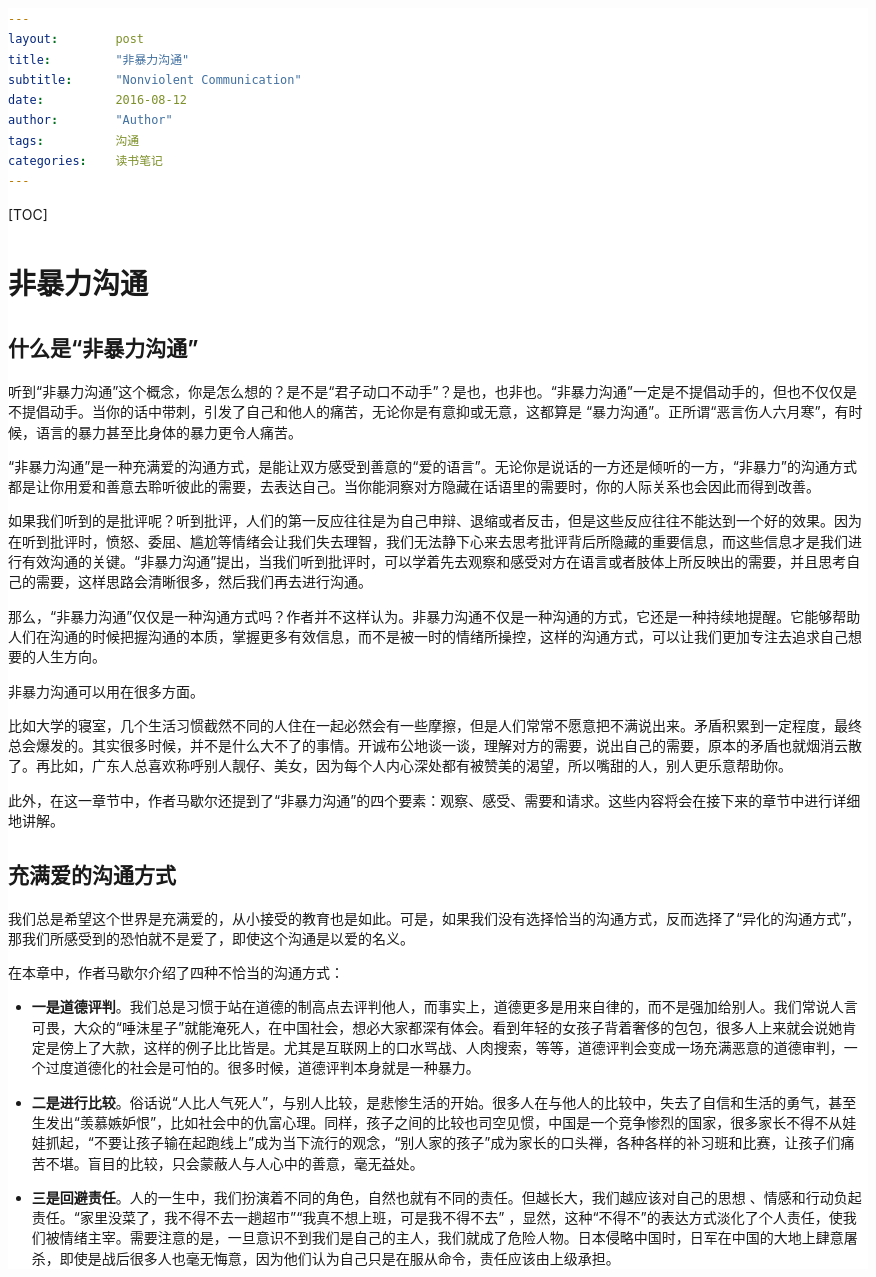 ```yaml
---
layout:        post
title:         "非暴力沟通"
subtitle:      "Nonviolent Communication"
date:          2016-08-12
author:        "Author"
tags:          沟通
categories:    读书笔记
---
```


[TOC]

# 非暴力沟通

## 什么是“非暴力沟通”

听到“非暴力沟通”这个概念，你是怎么想的？是不是“君子动口不动手”？是也，也非也。“非暴力沟通”一定是不提倡动手的，但也不仅仅是不提倡动手。当你的话中带刺，引发了自己和他人的痛苦，无论你是有意抑或无意，这都算是 “暴力沟通”。正所谓“恶言伤人六月寒”，有时候，语言的暴力甚至比身体的暴力更令人痛苦。

“非暴力沟通”是一种充满爱的沟通方式，是能让双方感受到善意的“爱的语言”。无论你是说话的一方还是倾听的一方，“非暴力”的沟通方式都是让你用爱和善意去聆听彼此的需要，去表达自己。当你能洞察对方隐藏在话语里的需要时，你的人际关系也会因此而得到改善。

如果我们听到的是批评呢？听到批评，人们的第一反应往往是为自己申辩、退缩或者反击，但是这些反应往往不能达到一个好的效果。因为在听到批评时，愤怒、委屈、尴尬等情绪会让我们失去理智，我们无法静下心来去思考批评背后所隐藏的重要信息，而这些信息才是我们进行有效沟通的关键。“非暴力沟通”提出，当我们听到批评时，可以学着先去观察和感受对方在语言或者肢体上所反映出的需要，并且思考自己的需要，这样思路会清晰很多，然后我们再去进行沟通。

那么，“非暴力沟通”仅仅是一种沟通方式吗？作者并不这样认为。非暴力沟通不仅是一种沟通的方式，它还是一种持续地提醒。它能够帮助人们在沟通的时候把握沟通的本质，掌握更多有效信息，而不是被一时的情绪所操控，这样的沟通方式，可以让我们更加专注去追求自己想要的人生方向。

非暴力沟通可以用在很多方面。

比如大学的寝室，几个生活习惯截然不同的人住在一起必然会有一些摩擦，但是人们常常不愿意把不满说出来。矛盾积累到一定程度，最终总会爆发的。其实很多时候，并不是什么大不了的事情。开诚布公地谈一谈，理解对方的需要，说出自己的需要，原本的矛盾也就烟消云散了。再比如，广东人总喜欢称呼别人靓仔、美女，因为每个人内心深处都有被赞美的渴望，所以嘴甜的人，别人更乐意帮助你。

此外，在这一章节中，作者马歇尔还提到了“非暴力沟通”的四个要素：观察、感受、需要和请求。这些内容将会在接下来的章节中进行详细地讲解。

## 充满爱的沟通方式

我们总是希望这个世界是充满爱的，从小接受的教育也是如此。可是，如果我们没有选择恰当的沟通方式，反而选择了“异化的沟通方式”，那我们所感受到的恐怕就不是爱了，即使这个沟通是以爱的名义。

在本章中，作者马歇尔介绍了四种不恰当的沟通方式：

- **一是道德评判**。我们总是习惯于站在道德的制高点去评判他人，而事实上，道德更多是用来自律的，而不是强加给别人。我们常说人言可畏，大众的“唾沫星子”就能淹死人，在中国社会，想必大家都深有体会。看到年轻的女孩子背着奢侈的包包，很多人上来就会说她肯定是傍上了大款，这样的例子比比皆是。尤其是互联网上的口水骂战、人肉搜索，等等，道德评判会变成一场充满恶意的道德审判，一个过度道德化的社会是可怕的。很多时候，道德评判本身就是一种暴力。

- **二是进行比较**。俗话说“人比人气死人”，与别人比较，是悲惨生活的开始。很多人在与他人的比较中，失去了自信和生活的勇气，甚至生发出“羡慕嫉妒恨”，比如社会中的仇富心理。同样，孩子之间的比较也司空见惯，中国是一个竞争惨烈的国家，很多家长不得不从娃娃抓起，“不要让孩子输在起跑线上”成为当下流行的观念，“别人家的孩子”成为家长的口头禅，各种各样的补习班和比赛，让孩子们痛苦不堪。盲目的比较，只会蒙蔽人与人心中的善意，毫无益处。

- **三是回避责任**。人的一生中，我们扮演着不同的角色，自然也就有不同的责任。但越长大，我们越应该对自己的思想 、情感和行动负起责任。“家里没菜了，我不得不去一趟超市”“我真不想上班，可是我不得不去” ，显然，这种“不得不”的表达方式淡化了个人责任，使我们被情绪主宰。需要注意的是，一旦意识不到我们是自己的主人，我们就成了危险人物。日本侵略中国时，日军在中国的大地上肆意屠杀，即使是战后很多人也毫无悔意，因为他们认为自己只是在服从命令，责任应该由上级承担。
